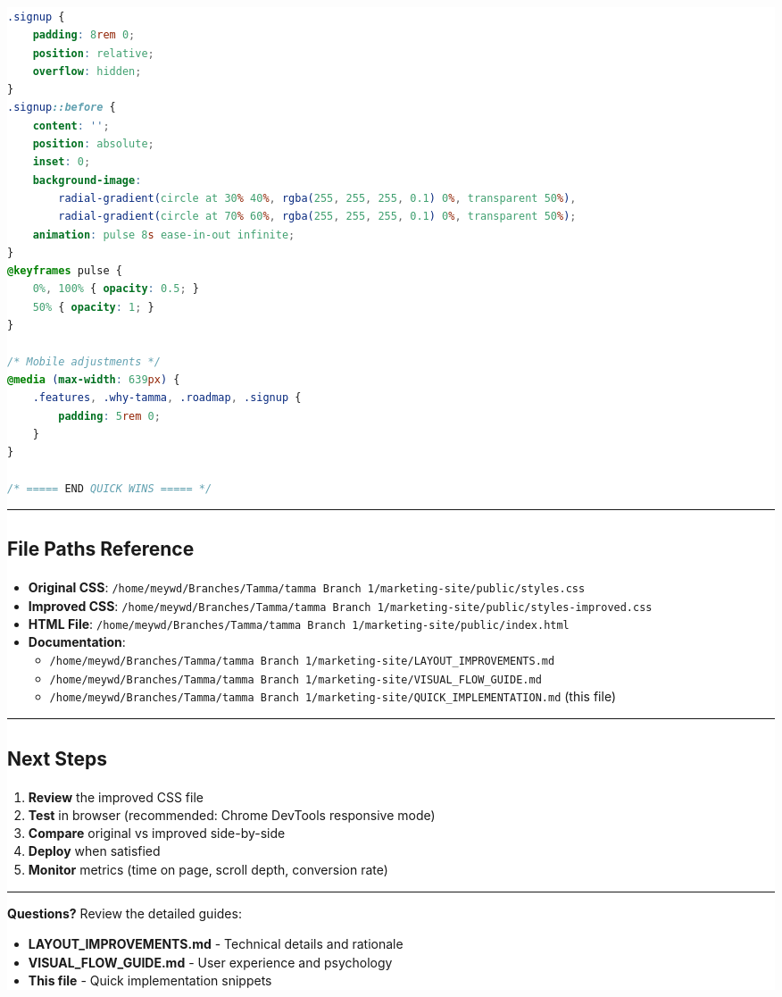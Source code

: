 ```css
.signup {
    padding: 8rem 0;
    position: relative;
    overflow: hidden;
}
.signup::before {
    content: '';
    position: absolute;
    inset: 0;
    background-image:
        radial-gradient(circle at 30% 40%, rgba(255, 255, 255, 0.1) 0%, transparent 50%),
        radial-gradient(circle at 70% 60%, rgba(255, 255, 255, 0.1) 0%, transparent 50%);
    animation: pulse 8s ease-in-out infinite;
}
@keyframes pulse {
    0%, 100% { opacity: 0.5; }
    50% { opacity: 1; }
}

/* Mobile adjustments */
@media (max-width: 639px) {
    .features, .why-tamma, .roadmap, .signup {
        padding: 5rem 0;
    }
}

/* ===== END QUICK WINS ===== */
```

---

## File Paths Reference

- **Original CSS**: `/home/meywd/Branches/Tamma/tamma Branch 1/marketing-site/public/styles.css`
- **Improved CSS**: `/home/meywd/Branches/Tamma/tamma Branch 1/marketing-site/public/styles-improved.css`
- **HTML File**: `/home/meywd/Branches/Tamma/tamma Branch 1/marketing-site/public/index.html`
- **Documentation**:
  - `/home/meywd/Branches/Tamma/tamma Branch 1/marketing-site/LAYOUT_IMPROVEMENTS.md`
  - `/home/meywd/Branches/Tamma/tamma Branch 1/marketing-site/VISUAL_FLOW_GUIDE.md`
  - `/home/meywd/Branches/Tamma/tamma Branch 1/marketing-site/QUICK_IMPLEMENTATION.md` (this file)

---

## Next Steps

1. **Review** the improved CSS file
2. **Test** in browser (recommended: Chrome DevTools responsive mode)
3. **Compare** original vs improved side-by-side
4. **Deploy** when satisfied
5. **Monitor** metrics (time on page, scroll depth, conversion rate)

---

**Questions?** Review the detailed guides:
- **LAYOUT_IMPROVEMENTS.md** - Technical details and rationale
- **VISUAL_FLOW_GUIDE.md** - User experience and psychology
- **This file** - Quick implementation snippets
